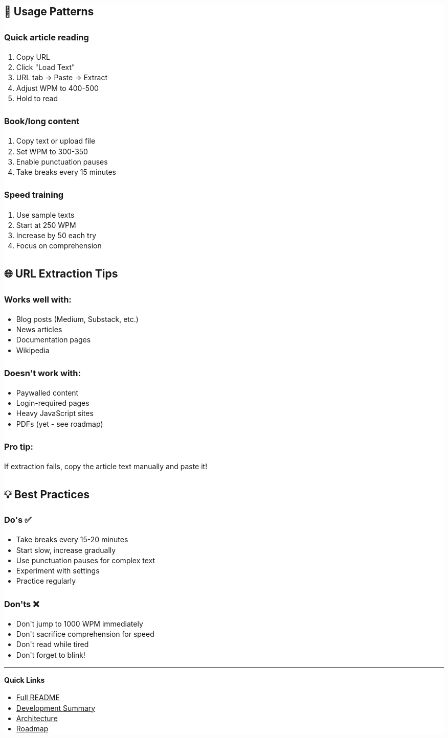 ## 🎯 Usage Patterns

### Quick article reading
1. Copy URL
2. Click "Load Text"
3. URL tab → Paste → Extract
4. Adjust WPM to 400-500
5. Hold to read

### Book/long content
1. Copy text or upload file
2. Set WPM to 300-350
3. Enable punctuation pauses
4. Take breaks every 15 minutes

### Speed training
1. Use sample texts
2. Start at 250 WPM
3. Increase by 50 each try
4. Focus on comprehension

## 🌐 URL Extraction Tips

### Works well with:
- Blog posts (Medium, Substack, etc.)
- News articles
- Documentation pages
- Wikipedia

### Doesn't work with:
- Paywalled content
- Login-required pages
- Heavy JavaScript sites
- PDFs (yet - see roadmap)

### Pro tip:
If extraction fails, copy the article text manually and paste it!

## 💡 Best Practices

### Do's ✅
- Take breaks every 15-20 minutes
- Start slow, increase gradually
- Use punctuation pauses for complex text
- Experiment with settings
- Practice regularly

### Don'ts ❌
- Don't jump to 1000 WPM immediately
- Don't sacrifice comprehension for speed
- Don't read while tired
- Don't forget to blink!

---

**Quick Links**
- [Full README](README.md)
- [Development Summary](DEVELOPMENT_SUMMARY.md)
- [Architecture](ARCHITECTURE.md)
- [Roadmap](TODO.md)
